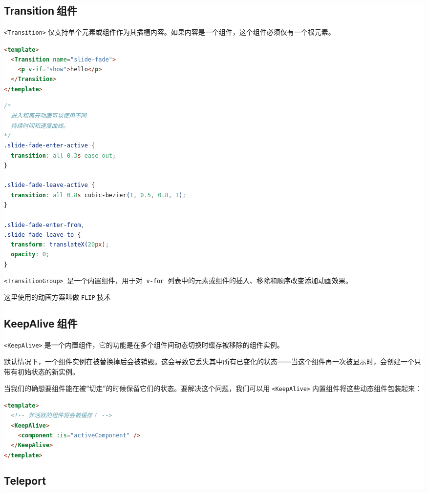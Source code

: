 ## Transition 组件

`<Transition>` 仅支持单个元素或组件作为其插槽内容。如果内容是一个组件，这个组件必须仅有一个根元素。

```html
<template>
  <Transition name="slide-fade">
    <p v-if="show">hello</p>
  </Transition>
</template>
```

```css
/*
  进入和离开动画可以使用不同
  持续时间和速度曲线。
*/
.slide-fade-enter-active {
  transition: all 0.3s ease-out;
}

.slide-fade-leave-active {
  transition: all 0.8s cubic-bezier(1, 0.5, 0.8, 1);
}

.slide-fade-enter-from,
.slide-fade-leave-to {
  transform: translateX(20px);
  opacity: 0;
}
```

`<TransitionGroup>`  是一个内置组件，用于对  `v-for`  列表中的元素或组件的插入、移除和顺序改变添加动画效果。

这里使用的动画方案叫做 `FLIP` 技术

## KeepAlive 组件

`<KeepAlive>` 是一个内置组件，它的功能是在多个组件间动态切换时缓存被移除的组件实例。

默认情况下，一个组件实例在被替换掉后会被销毁。这会导致它丢失其中所有已变化的状态——当这个组件再一次被显示时，会创建一个只带有初始状态的新实例。

当我们的确想要组件能在被“切走”的时候保留它们的状态。要解决这个问题，我们可以用 `<KeepAlive>` 内置组件将这些动态组件包装起来：

```html
<template>
  <!-- 非活跃的组件将会被缓存！ -->
  <KeepAlive>
    <component :is="activeComponent" />
  </KeepAlive>
</template>
```

## Teleport
